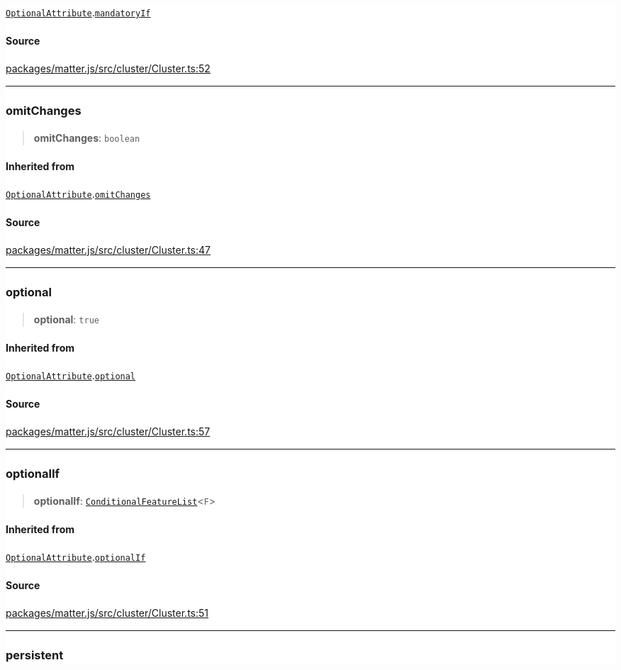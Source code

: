 [`OptionalAttribute`](OptionalAttribute.md).[`mandatoryIf`](OptionalAttribute.md#mandatoryif)

#### Source

[packages/matter.js/src/cluster/Cluster.ts:52](https://github.com/project-chip/matter.js/blob/7a8cbb56b87d4ccf34bec5a9a95ab40a1711324f/packages/matter.js/src/cluster/Cluster.ts#L52)

***

### omitChanges

> **omitChanges**: `boolean`

#### Inherited from

[`OptionalAttribute`](OptionalAttribute.md).[`omitChanges`](OptionalAttribute.md#omitchanges)

#### Source

[packages/matter.js/src/cluster/Cluster.ts:47](https://github.com/project-chip/matter.js/blob/7a8cbb56b87d4ccf34bec5a9a95ab40a1711324f/packages/matter.js/src/cluster/Cluster.ts#L47)

***

### optional

> **optional**: `true`

#### Inherited from

[`OptionalAttribute`](OptionalAttribute.md).[`optional`](OptionalAttribute.md#optional)

#### Source

[packages/matter.js/src/cluster/Cluster.ts:57](https://github.com/project-chip/matter.js/blob/7a8cbb56b87d4ccf34bec5a9a95ab40a1711324f/packages/matter.js/src/cluster/Cluster.ts#L57)

***

### optionalIf

> **optionalIf**: [`ConditionalFeatureList`](../README.md#conditionalfeaturelistf)\<`F`\>

#### Inherited from

[`OptionalAttribute`](OptionalAttribute.md).[`optionalIf`](OptionalAttribute.md#optionalif)

#### Source

[packages/matter.js/src/cluster/Cluster.ts:51](https://github.com/project-chip/matter.js/blob/7a8cbb56b87d4ccf34bec5a9a95ab40a1711324f/packages/matter.js/src/cluster/Cluster.ts#L51)

***

### persistent
